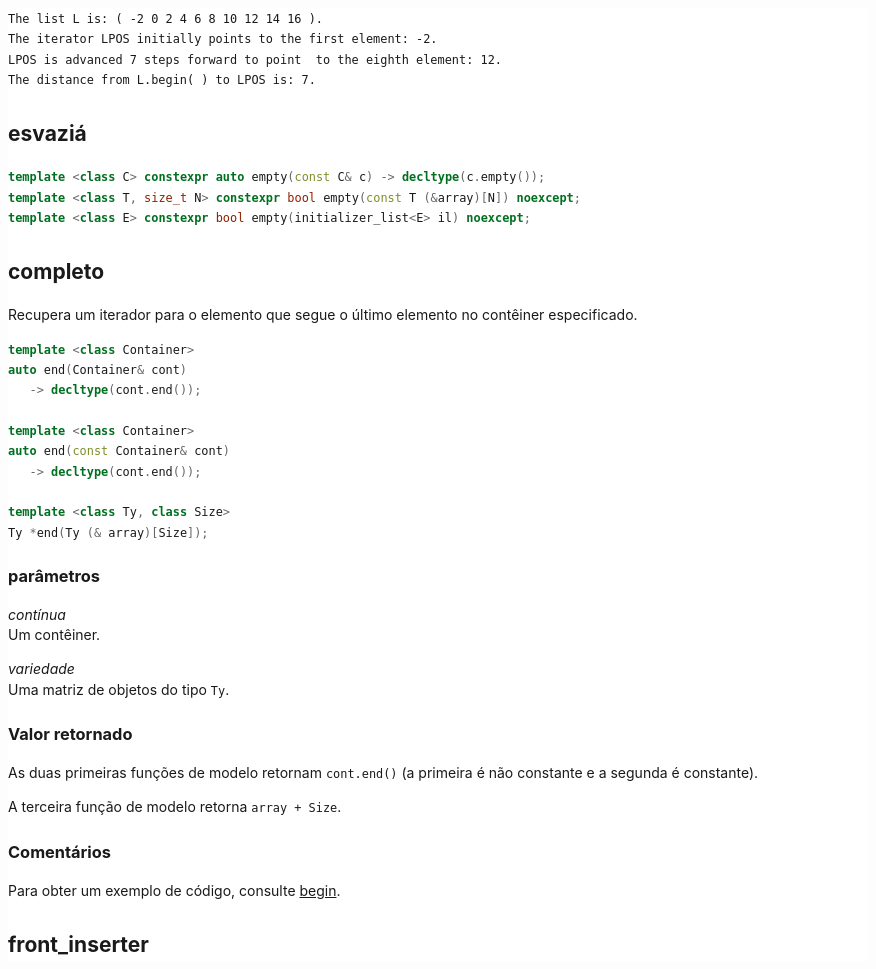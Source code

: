 ```Output
The list L is: ( -2 0 2 4 6 8 10 12 14 16 ).
The iterator LPOS initially points to the first element: -2.
LPOS is advanced 7 steps forward to point  to the eighth element: 12.
The distance from L.begin( ) to LPOS is: 7.
```

## <a name="empty"></a><a name="empty"></a>esvaziá

```cpp
template <class C> constexpr auto empty(const C& c) -> decltype(c.empty());
template <class T, size_t N> constexpr bool empty(const T (&array)[N]) noexcept;
template <class E> constexpr bool empty(initializer_list<E> il) noexcept;
```

## <a name="end"></a><a name="end"></a>completo

Recupera um iterador para o elemento que segue o último elemento no contêiner especificado.

```cpp
template <class Container>
auto end(Container& cont)
   -> decltype(cont.end());

template <class Container>
auto end(const Container& cont)
   -> decltype(cont.end());

template <class Ty, class Size>
Ty *end(Ty (& array)[Size]);
```

### <a name="parameters"></a>parâmetros

*contínua*\
Um contêiner.

*variedade*\
Uma matriz de objetos do tipo `Ty`.

### <a name="return-value"></a>Valor retornado

As duas primeiras funções de modelo retornam `cont.end()` (a primeira é não constante e a segunda é constante).

A terceira função de modelo retorna `array + Size`.

### <a name="remarks"></a>Comentários

Para obter um exemplo de código, consulte [begin](../standard-library/iterator-functions.md#begin).

## <a name="front_inserter"></a><a name="front_inserter"></a>front_inserter
